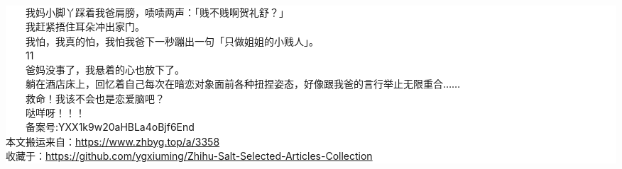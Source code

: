 &emsp;&emsp;我妈小脚丫踩着我爸肩膀，啧啧两声：「贱不贱啊贺礼舒？」  
&emsp;&emsp;我赶紧捂住耳朵冲出家门。  
&emsp;&emsp;我怕，我真的怕，我怕我爸下一秒蹦出一句「只做姐姐的小贱人」。  
&emsp;&emsp;11  
&emsp;&emsp;爸妈没事了，我悬着的心也放下了。  
&emsp;&emsp;躺在酒店床上，回忆着自己每次在暗恋对象面前各种扭捏姿态，好像跟我爸的言行举止无限重合……  
&emsp;&emsp;救命！我该不会也是恋爱脑吧？  
&emsp;&emsp;哒咩呀！！！  
&emsp;&emsp;备案号:YXX1k9w20aHBLa4oBjf6End  
本文搬运来自：https://www.zhbyg.top/a/3358  
 收藏于：https://github.com/ygxiuming/Zhihu-Salt-Selected-Articles-Collection